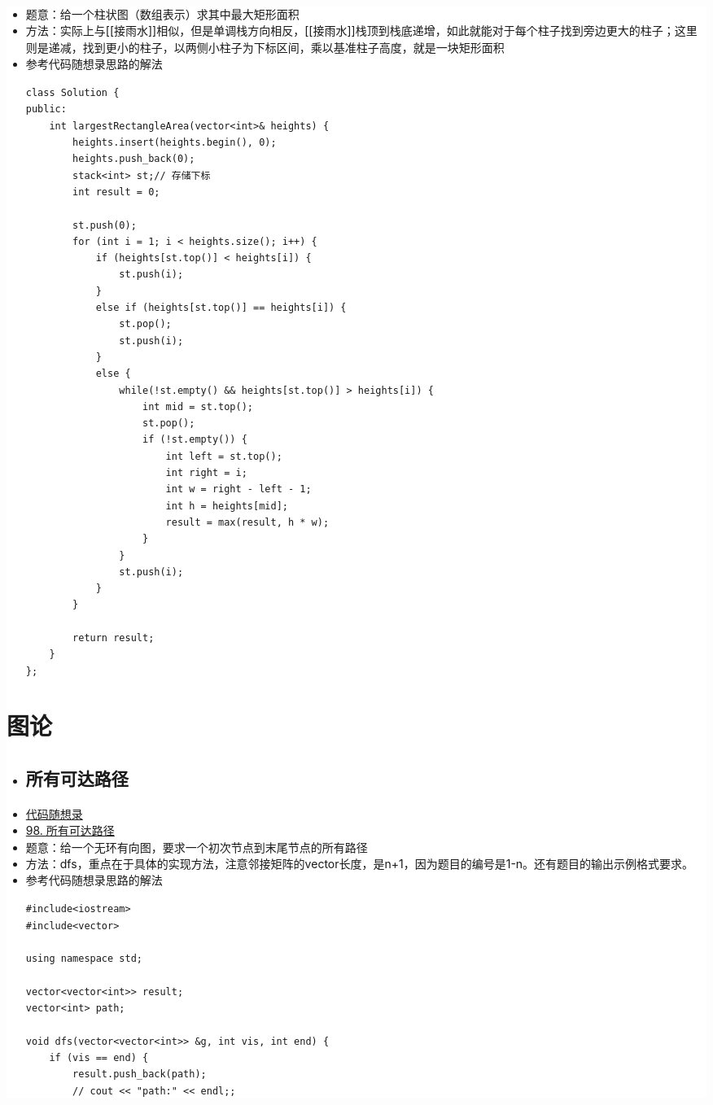 - 题意：给一个柱状图（数组表示）求其中最大矩形面积
- 方法：实际上与[[接雨水]]相似，但是单调栈方向相反，[[接雨水]]栈顶到栈底递增，如此就能对于每个柱子找到旁边更大的柱子；这里则是递减，找到更小的柱子，以两侧小柱子为下标区间，乘以基准柱子高度，就是一块矩形面积
- 参考代码随想录思路的解法
  ```
  class Solution {
  public:
      int largestRectangleArea(vector<int>& heights) {
          heights.insert(heights.begin(), 0);
          heights.push_back(0);
          stack<int> st;// 存储下标
          int result = 0;
          
          st.push(0);
          for (int i = 1; i < heights.size(); i++) {
              if (heights[st.top()] < heights[i]) {
                  st.push(i);
              }
              else if (heights[st.top()] == heights[i]) {
                  st.pop();
                  st.push(i);
              }
              else {
                  while(!st.empty() && heights[st.top()] > heights[i]) {
                      int mid = st.top();
                      st.pop();
                      if (!st.empty()) {
                          int left = st.top();
                          int right = i;
                          int w = right - left - 1;
                          int h = heights[mid];
                          result = max(result, h * w);
                      }
                  }
                  st.push(i);
              }
          }
  
          return result;
      }
  };
  ```
# 图论
- ## 所有可达路径
- [代码随想录](https://www.programmercarl.com/kamacoder/0098.%E6%89%80%E6%9C%89%E5%8F%AF%E8%BE%BE%E8%B7%AF%E5%BE%84.html#%E6%9C%AC%E9%A2%98%E4%BB%A3%E7%A0%81)
- [98. 所有可达路径](https://kamacoder.com/problempage.php?pid=1170)
- 题意：给一个无环有向图，要求一个初次节点到末尾节点的所有路径
- 方法：dfs，重点在于具体的实现方法，注意邻接矩阵的vector长度，是n+1，因为题目的编号是1-n。还有题目的输出示例格式要求。
- 参考代码随想录思路的解法
  ```
  #include<iostream>
  #include<vector>
  
  using namespace std;
  
  vector<vector<int>> result;
  vector<int> path;
  
  void dfs(vector<vector<int>> &g, int vis, int end) {
      if (vis == end) {
          result.push_back(path);
          // cout << "path:" << endl;;
  ```